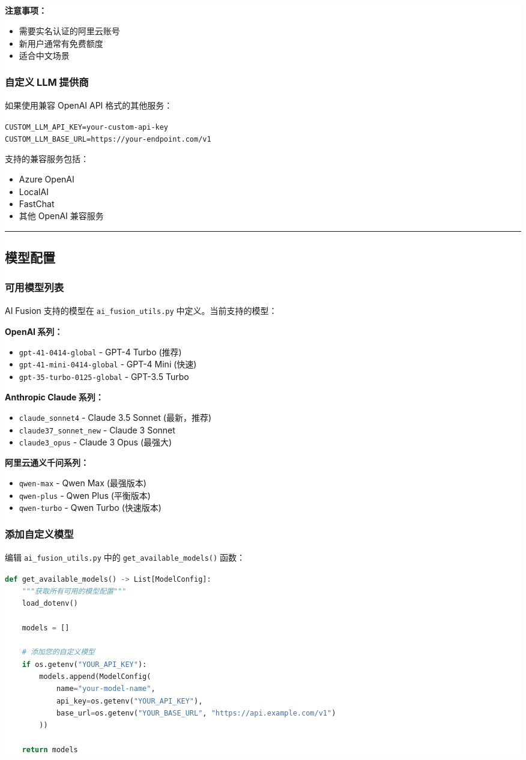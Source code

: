 **注意事项：**
- 需要实名认证的阿里云账号
- 新用户通常有免费额度
- 适合中文场景

### 自定义 LLM 提供商

如果使用兼容 OpenAI API 格式的其他服务：

```env
CUSTOM_LLM_API_KEY=your-custom-api-key
CUSTOM_LLM_BASE_URL=https://your-endpoint.com/v1
```

支持的兼容服务包括：
- Azure OpenAI
- LocalAI
- FastChat
- 其他 OpenAI 兼容服务

---

## 模型配置

### 可用模型列表

AI Fusion 支持的模型在 `ai_fusion_utils.py` 中定义。当前支持的模型：

**OpenAI 系列：**
- `gpt-41-0414-global` - GPT-4 Turbo (推荐)
- `gpt-41-mini-0414-global` - GPT-4 Mini (快速)
- `gpt-35-turbo-0125-global` - GPT-3.5 Turbo

**Anthropic Claude 系列：**
- `claude_sonnet4` - Claude 3.5 Sonnet (最新，推荐)
- `claude37_sonnet_new` - Claude 3 Sonnet
- `claude3_opus` - Claude 3 Opus (最强大)

**阿里云通义千问系列：**
- `qwen-max` - Qwen Max (最强版本)
- `qwen-plus` - Qwen Plus (平衡版本)
- `qwen-turbo` - Qwen Turbo (快速版本)

### 添加自定义模型

编辑 `ai_fusion_utils.py` 中的 `get_available_models()` 函数：

```python
def get_available_models() -> List[ModelConfig]:
    """获取所有可用的模型配置"""
    load_dotenv()

    models = []

    # 添加您的自定义模型
    if os.getenv("YOUR_API_KEY"):
        models.append(ModelConfig(
            name="your-model-name",
            api_key=os.getenv("YOUR_API_KEY"),
            base_url=os.getenv("YOUR_BASE_URL", "https://api.example.com/v1")
        ))

    return models
```
